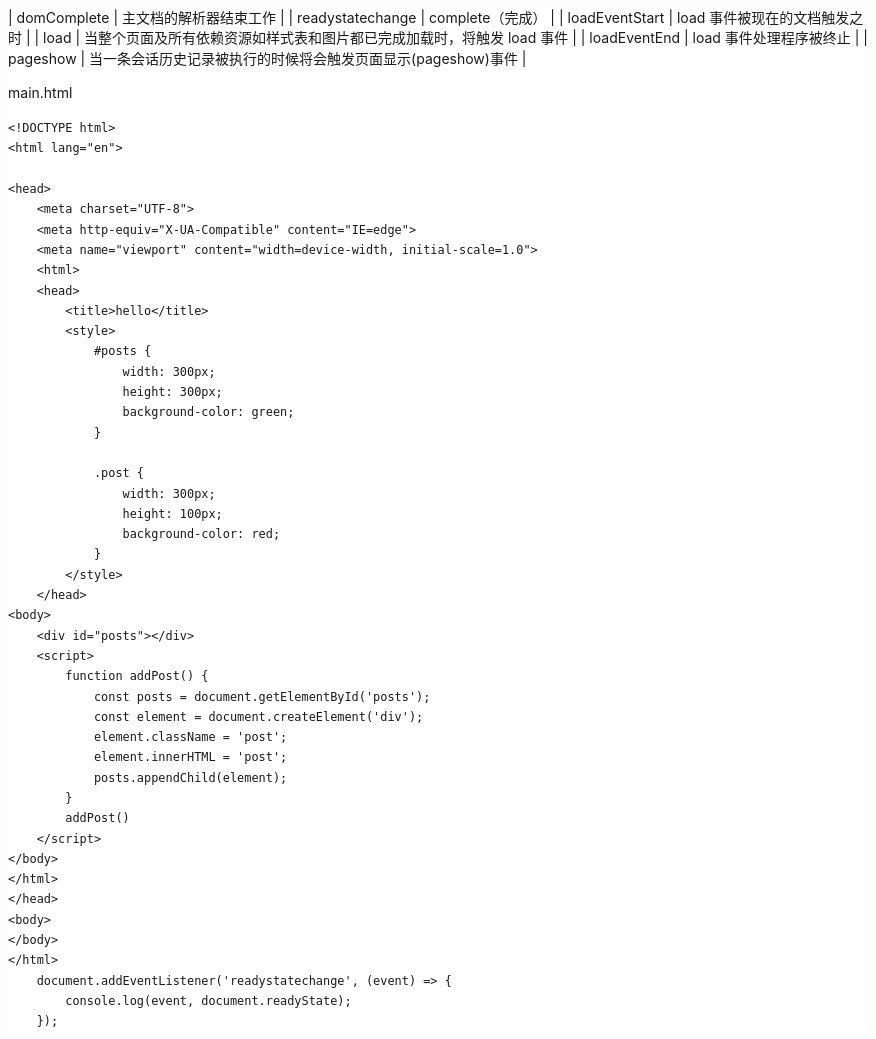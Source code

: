 | domComplete                | 主文档的解析器结束工作                                                                                            |
| readystatechange           | complete（完成）                                                                                                  |
| loadEventStart             | load 事件被现在的文档触发之时                                                                                     |
| load                       | 当整个页面及所有依赖资源如样式表和图片都已完成加载时，将触发 load 事件                                            |
| loadEventEnd               | load 事件处理程序被终止                                                                                           |
| pageshow                   | 当一条会话历史记录被执行的时候将会触发页面显示(pageshow)事件                                                      |

main.html

```
<!DOCTYPE html>
<html lang="en">

<head>
    <meta charset="UTF-8">
    <meta http-equiv="X-UA-Compatible" content="IE=edge">
    <meta name="viewport" content="width=device-width, initial-scale=1.0">
    <html>
    <head>
        <title>hello</title>
        <style>
            #posts {
                width: 300px;
                height: 300px;
                background-color: green;
            }

            .post {
                width: 300px;
                height: 100px;
                background-color: red;
            }
        </style>
    </head>
<body>
    <div id="posts"></div>
    <script>
        function addPost() {
            const posts = document.getElementById('posts');
            const element = document.createElement('div');
            element.className = 'post';
            element.innerHTML = 'post';
            posts.appendChild(element);
        }
        addPost()
    </script>
</body>
</html>
</head>
<body>
</body>
</html>
    document.addEventListener('readystatechange', (event) => {
        console.log(event, document.readyState);
    });
```
